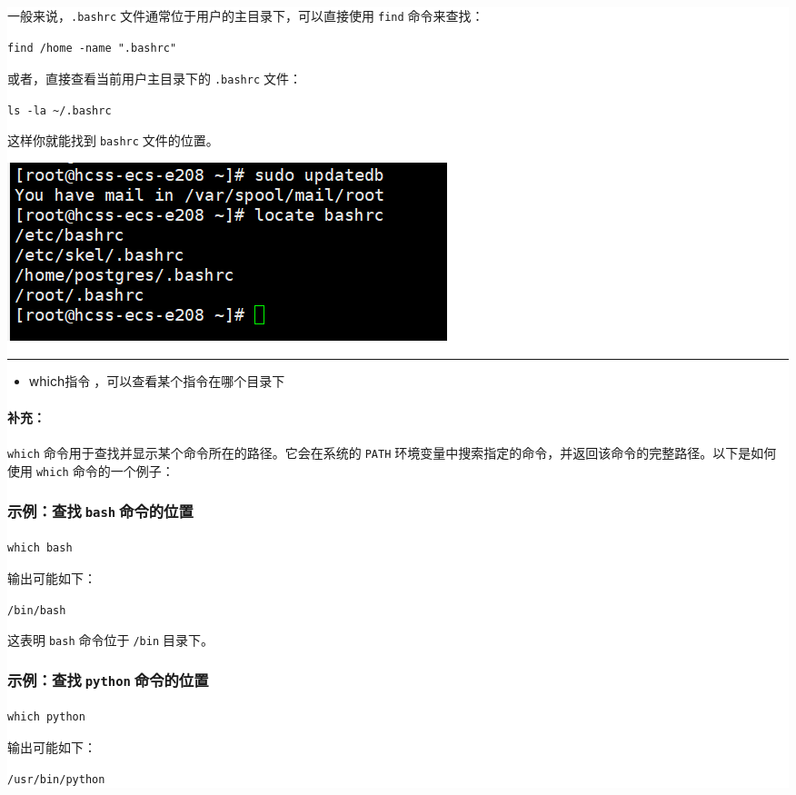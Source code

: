 一般来说，`.bashrc` 文件通常位于用户的主目录下，可以直接使用 `find` 命令来查找：

```
find /home -name ".bashrc"
```

或者，直接查看当前用户主目录下的 `.bashrc` 文件：

```
ls -la ~/.bashrc
```

这样你就能找到 `bashrc` 文件的位置。

![image-20240806104430164](image/image-20240806104430164.png)





* * *

-   which指令 ，可以查看某个指令在哪个目录下

#### 补充：

`which` 命令用于查找并显示某个命令所在的路径。它会在系统的 `PATH` 环境变量中搜索指定的命令，并返回该命令的完整路径。以下是如何使用 `which` 命令的一个例子：

### 示例：查找 `bash` 命令的位置

```
which bash
```

输出可能如下：

```
/bin/bash
```

这表明 `bash` 命令位于 `/bin` 目录下。

### 示例：查找 `python` 命令的位置

```
which python
```

输出可能如下：

```
/usr/bin/python
```
